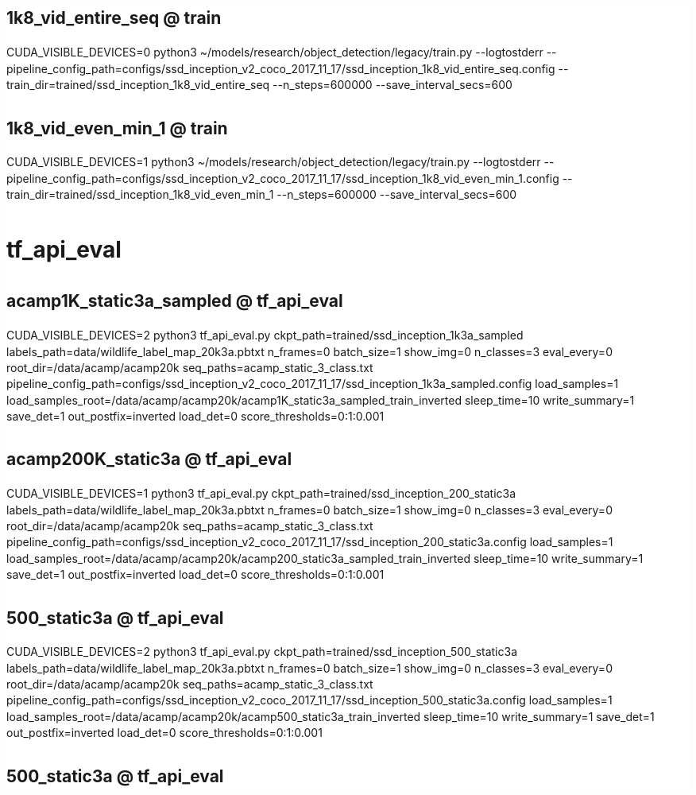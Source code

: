 
<a id="1k8_vid_entire_seq___trai_n_"></a>
## 1k8_vid_entire_seq       @ train

CUDA_VISIBLE_DEVICES=0 python3 ~/models/research/object_detection/legacy/train.py --logtostderr --pipeline_config_path=configs/ssd_inception_v2_coco_2017_11_17/ssd_inception_1k8_vid_entire_seq.config --train_dir=trained/ssd_inception_1k8_vid_entire_seq --n_steps=600000 --save_interval_secs=600

<a id="1k8_vid_even_min_1___trai_n_"></a>
## 1k8_vid_even_min_1       @ train

CUDA_VISIBLE_DEVICES=1 python3 ~/models/research/object_detection/legacy/train.py --logtostderr --pipeline_config_path=configs/ssd_inception_v2_coco_2017_11_17/ssd_inception_1k8_vid_even_min_1.config --train_dir=trained/ssd_inception_1k8_vid_even_min_1 --n_steps=600000 --save_interval_secs=600


<a id="tf_api_eval_"></a>
# tf_api_eval

<a id="acamp1k_static3a_sampled___tf_api_eva_l_"></a>
## acamp1K_static3a_sampled       @ tf_api_eval

CUDA_VISIBLE_DEVICES=2 python3 tf_api_eval.py ckpt_path=trained/ssd_inception_1k3a_sampled labels_path=data/wildlife_label_map_20k3a.pbtxt n_frames=0 batch_size=1 show_img=0 n_classes=3  eval_every=0 root_dir=/data/acamp/acamp20k seq_paths=acamp_static_3_class.txt pipeline_config_path=configs/ssd_inception_v2_coco_2017_11_17/ssd_inception_1k3a_sampled.config load_samples=1 load_samples_root=/data/acamp/acamp20k/acamp1K_static3a_sampled_train_inverted sleep_time=10 write_summary=1 save_det=1 out_postfix=inverted load_det=0 score_thresholds=0:1:0.001

<a id="acamp200k_static3a___tf_api_eva_l_"></a>
## acamp200K_static3a       @ tf_api_eval

CUDA_VISIBLE_DEVICES=1 python3 tf_api_eval.py ckpt_path=trained/ssd_inception_200_static3a labels_path=data/wildlife_label_map_20k3a.pbtxt n_frames=0 batch_size=1 show_img=0 n_classes=3  eval_every=0 root_dir=/data/acamp/acamp20k seq_paths=acamp_static_3_class.txt pipeline_config_path=configs/ssd_inception_v2_coco_2017_11_17/ssd_inception_200_static3a.config load_samples=1 load_samples_root=/data/acamp/acamp20k/acamp200_static3a_sampled_train_inverted sleep_time=10 write_summary=1 save_det=1 out_postfix=inverted load_det=0 score_thresholds=0:1:0.001

<a id="500_static3a___tf_api_eva_l_"></a>
## 500_static3a       @ tf_api_eval

CUDA_VISIBLE_DEVICES=2 python3 tf_api_eval.py ckpt_path=trained/ssd_inception_500_static3a labels_path=data/wildlife_label_map_20k3a.pbtxt n_frames=0 batch_size=1 show_img=0 n_classes=3  eval_every=0 root_dir=/data/acamp/acamp20k seq_paths=acamp_static_3_class.txt pipeline_config_path=configs/ssd_inception_v2_coco_2017_11_17/ssd_inception_500_static3a.config load_samples=1 load_samples_root=/data/acamp/acamp20k/acamp500_static3a_train_inverted sleep_time=10 write_summary=1 save_det=1 out_postfix=inverted load_det=0 score_thresholds=0:1:0.001

<a id="500_static3a___tf_api_eva_l__1"></a>
## 500_static3a       @ tf_api_eval
